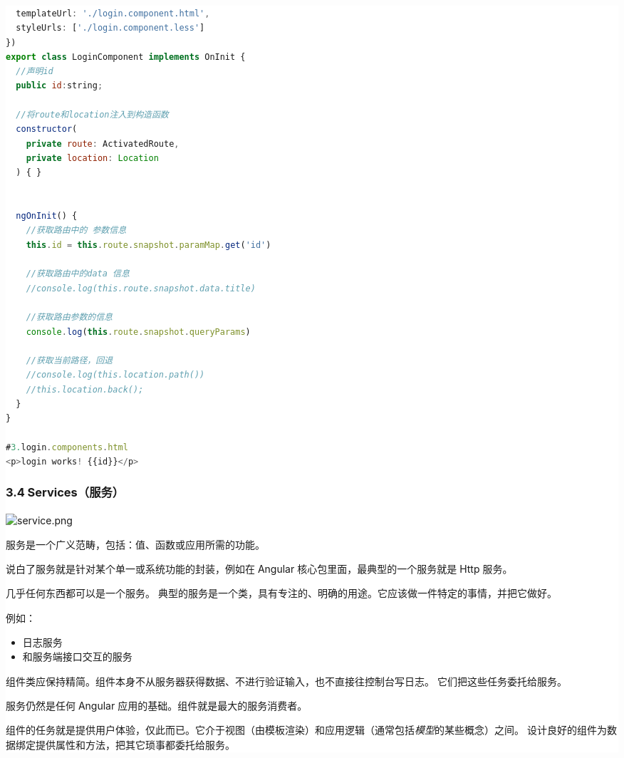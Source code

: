 ```javascript
  templateUrl: './login.component.html',
  styleUrls: ['./login.component.less']
})
export class LoginComponent implements OnInit {
  //声明id
  public id:string;

  //将route和location注入到构造函数
  constructor(
    private route: ActivatedRoute,
    private location: Location
  ) { }


  ngOnInit() {
    //获取路由中的 参数信息
    this.id = this.route.snapshot.paramMap.get('id')
      
    //获取路由中的data 信息
    //console.log(this.route.snapshot.data.title)
      
	//获取路由参数的信息
    console.log(this.route.snapshot.queryParams)
      
    //获取当前路径，回退
    //console.log(this.location.path())
    //this.location.back();
  }
}

#3.login.components.html
<p>login works! {{id}}</p>
```

### 3.4 Services（服务）

![service.png](media/service.png)

服务是一个广义范畴，包括：值、函数或应用所需的功能。

说白了服务就是针对某个单一或系统功能的封装，例如在 Angular 核心包里面，最典型的一个服务就是 Http 服务。

几乎任何东西都可以是一个服务。 典型的服务是一个类，具有专注的、明确的用途。它应该做一件特定的事情，并把它做好。

例如：

- 日志服务
- 和服务端接口交互的服务

组件类应保持精简。组件本身不从服务器获得数据、不进行验证输入，也不直接往控制台写日志。 它们把这些任务委托给服务。

服务仍然是任何 Angular 应用的基础。组件就是最大的服务消费者。

组件的任务就是提供用户体验，仅此而已。它介于视图（由模板渲染）和应用逻辑（通常包括*模型*的某些概念）之间。 设计良好的组件为数据绑定提供属性和方法，把其它琐事都委托给服务。
